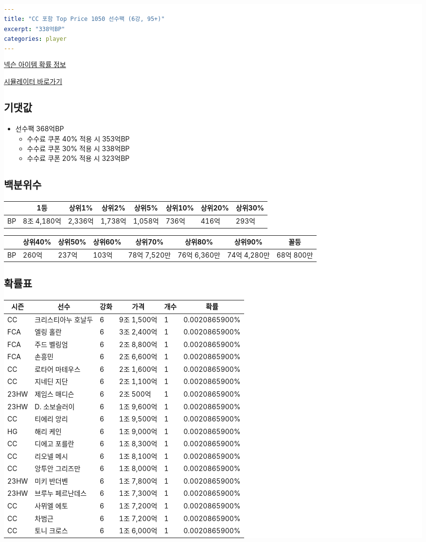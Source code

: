 ```yaml
---
title: "CC 포함 Top Price 1050 선수팩 (6강, 95+)"
excerpt: "338억BP"
categories: player
---
```

[넥슨 아이템 확률 정보](http://iteminfo.nexon.com/probability/fco?sn=8194)

[시뮬레이터 바로가기](/simulator/8194)
## 기댓값
- 선수팩 368억BP
  - 수수료 쿠폰 40% 적용 시 353억BP
  - 수수료 쿠폰 30% 적용 시 338억BP
  - 수수료 쿠폰 20% 적용 시 323억BP


## 백분위수

||1등|상위1%|상위2%|상위5%|상위10%|상위20%|상위30%|
|---|---|---|---|---|---|---|---|
|BP|8조 4,180억|2,336억|1,738억|1,058억|736억|416억|293억|

||상위40%|상위50%|상위60%|상위70%|상위80%|상위90%|꼴등|
|---|---|---|---|---|---|---|---|
|BP|260억|237억|103억|78억 7,520만|76억 6,360만|74억 4,280만|68억 800만|


## 확률표

|시즌|선수|강화|가격|개수|확률|
|---|---|---|---|---|---|
|CC|크리스티아누 호날두|6|9조 1,500억|1|0.0020865900%|
|FCA|엘링 홀란|6|3조 2,400억|1|0.0020865900%|
|FCA|주드 벨링엄|6|2조 8,800억|1|0.0020865900%|
|FCA|손흥민|6|2조 6,600억|1|0.0020865900%|
|CC|로타어 마테우스|6|2조 1,600억|1|0.0020865900%|
|CC|지네딘 지단|6|2조 1,100억|1|0.0020865900%|
|23HW|제임스 매디슨|6|2조 500억|1|0.0020865900%|
|23HW|D. 소보슬러이|6|1조 9,600억|1|0.0020865900%|
|CC|티에리 앙리|6|1조 9,500억|1|0.0020865900%|
|HG|해리 케인|6|1조 9,000억|1|0.0020865900%|
|CC|디에고 포를란|6|1조 8,300억|1|0.0020865900%|
|CC|리오넬 메시|6|1조 8,100억|1|0.0020865900%|
|CC|앙투안 그리즈만|6|1조 8,000억|1|0.0020865900%|
|23HW|미키 반더벤|6|1조 7,800억|1|0.0020865900%|
|23HW|브루누 페르난데스|6|1조 7,300억|1|0.0020865900%|
|CC|사뮈엘 에토|6|1조 7,200억|1|0.0020865900%|
|CC|차범근|6|1조 7,200억|1|0.0020865900%|
|CC|토니 크로스|6|1조 6,000억|1|0.0020865900%|